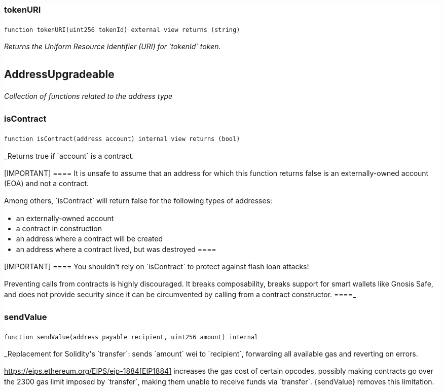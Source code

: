### tokenURI

```solidity
function tokenURI(uint256 tokenId) external view returns (string)
```

_Returns the Uniform Resource Identifier (URI) for &#x60;tokenId&#x60; token._

## AddressUpgradeable

_Collection of functions related to the address type_

### isContract

```solidity
function isContract(address account) internal view returns (bool)
```

_Returns true if &#x60;account&#x60; is a contract.

[IMPORTANT]
&#x3D;&#x3D;&#x3D;&#x3D;
It is unsafe to assume that an address for which this function returns
false is an externally-owned account (EOA) and not a contract.

Among others, &#x60;isContract&#x60; will return false for the following
types of addresses:

 - an externally-owned account
 - a contract in construction
 - an address where a contract will be created
 - an address where a contract lived, but was destroyed
&#x3D;&#x3D;&#x3D;&#x3D;

[IMPORTANT]
&#x3D;&#x3D;&#x3D;&#x3D;
You shouldn&#x27;t rely on &#x60;isContract&#x60; to protect against flash loan attacks!

Preventing calls from contracts is highly discouraged. It breaks composability, breaks support for smart wallets
like Gnosis Safe, and does not provide security since it can be circumvented by calling from a contract
constructor.
&#x3D;&#x3D;&#x3D;&#x3D;_

### sendValue

```solidity
function sendValue(address payable recipient, uint256 amount) internal
```

_Replacement for Solidity&#x27;s &#x60;transfer&#x60;: sends &#x60;amount&#x60; wei to
&#x60;recipient&#x60;, forwarding all available gas and reverting on errors.

https://eips.ethereum.org/EIPS/eip-1884[EIP1884] increases the gas cost
of certain opcodes, possibly making contracts go over the 2300 gas limit
imposed by &#x60;transfer&#x60;, making them unable to receive funds via
&#x60;transfer&#x60;. {sendValue} removes this limitation.

